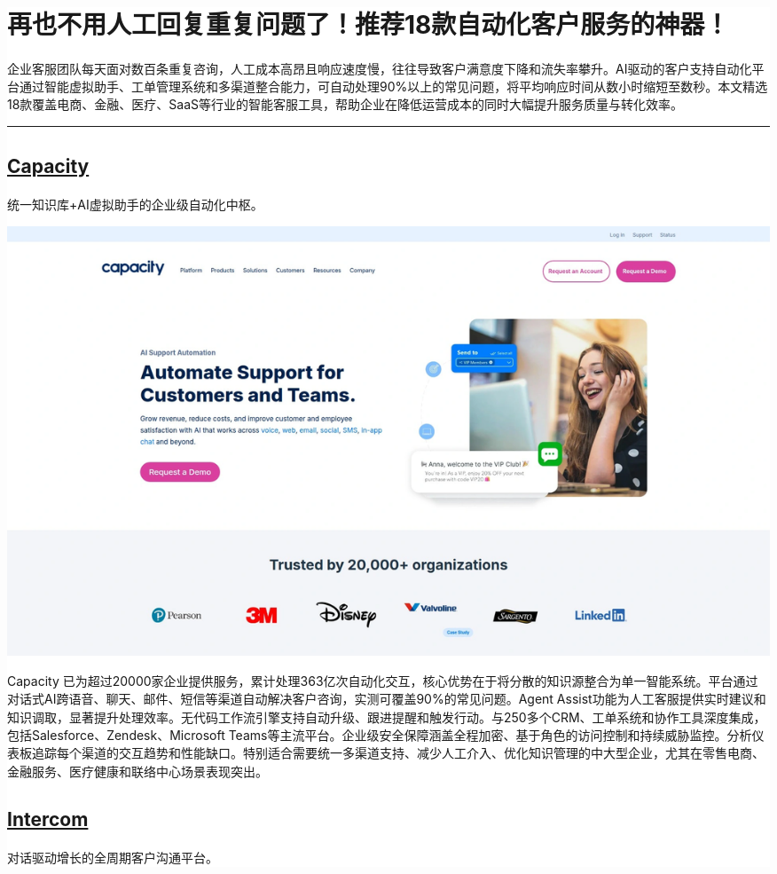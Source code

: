 # 再也不用人工回复重复问题了！推荐18款自动化客户服务的神器！

企业客服团队每天面对数百条重复咨询，人工成本高昂且响应速度慢，往往导致客户满意度下降和流失率攀升。AI驱动的客户支持自动化平台通过智能虚拟助手、工单管理系统和多渠道整合能力，可自动处理90%以上的常见问题，将平均响应时间从数小时缩短至数秒。本文精选18款覆盖电商、金融、医疗、SaaS等行业的智能客服工具，帮助企业在降低运营成本的同时大幅提升服务质量与转化效率。

***

## **[Capacity](https://capacity.com)**

统一知识库+AI虚拟助手的企业级自动化中枢。

![Capacity Screenshot](image/capacity.webp)


Capacity 已为超过20000家企业提供服务，累计处理363亿次自动化交互，核心优势在于将分散的知识源整合为单一智能系统。平台通过对话式AI跨语音、聊天、邮件、短信等渠道自动解决客户咨询，实测可覆盖90%的常见问题。Agent Assist功能为人工客服提供实时建议和知识调取，显著提升处理效率。无代码工作流引擎支持自动升级、跟进提醒和触发行动。与250多个CRM、工单系统和协作工具深度集成，包括Salesforce、Zendesk、Microsoft Teams等主流平台。企业级安全保障涵盖全程加密、基于角色的访问控制和持续威胁监控。分析仪表板追踪每个渠道的交互趋势和性能缺口。特别适合需要统一多渠道支持、减少人工介入、优化知识管理的中大型企业，尤其在零售电商、金融服务、医疗健康和联络中心场景表现突出。

## **[Intercom](https://www.intercom.com)**

对话驱动增长的全周期客户沟通平台。
